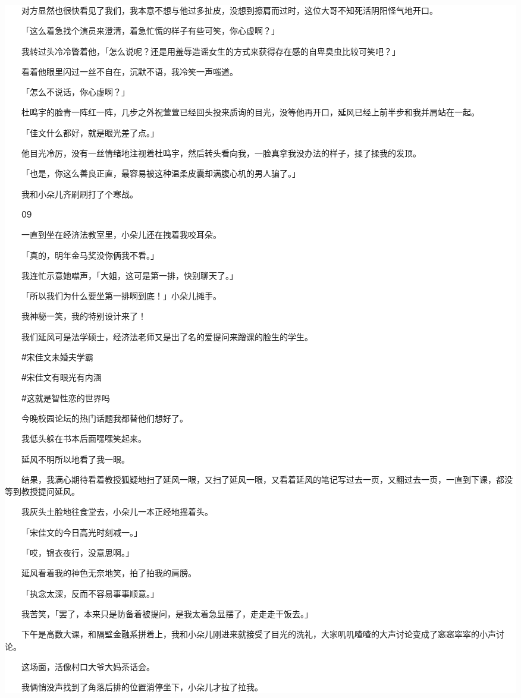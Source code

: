 &emsp;&emsp;对方显然也很快看见了我们，我本意不想与他过多扯皮，没想到擦肩而过时，这位大哥不知死活阴阳怪气地开口。  
  
&emsp;&emsp;「这么着急找个演员来澄清，着急忙慌的样子有些可笑，你心虚啊？」  
  
&emsp;&emsp;我转过头冷冷瞥着他，「怎么说呢？还是用羞辱造谣女生的方式来获得存在感的自卑臭虫比较可笑吧？」  
  
&emsp;&emsp;看着他眼里闪过一丝不自在，沉默不语，我冷笑一声嗤道。  
  
&emsp;&emsp;「怎么不说话，你心虚啊？」  
  
&emsp;&emsp;杜鸣宇的脸青一阵红一阵，几步之外祝萱萱已经回头投来质询的目光，没等他再开口，延风已经上前半步和我并肩站在一起。  
  
&emsp;&emsp;「佳文什么都好，就是眼光差了点。」  
  
&emsp;&emsp;他目光冷厉，没有一丝情绪地注视着杜鸣宇，然后转头看向我，一脸真拿我没办法的样子，揉了揉我的发顶。  
  
&emsp;&emsp;「也是，你这么善良正直，最容易被这种温柔皮囊却满腹心机的男人骗了。」  
  
&emsp;&emsp;我和小朵儿齐刷刷打了个寒战。  
  
&emsp;&emsp;09  
  
&emsp;&emsp;一直到坐在经济法教室里，小朵儿还在拽着我咬耳朵。  
  
&emsp;&emsp;「真的，明年金马奖没你俩我不看。」  
  
&emsp;&emsp;我连忙示意她噤声，「大姐，这可是第一排，快别聊天了。」  
  
&emsp;&emsp;「所以我们为什么要坐第一排啊到底！」小朵儿摊手。  
  
&emsp;&emsp;我神秘一笑，我的特别设计来了！  
  
&emsp;&emsp;我们延风可是法学硕士，经济法老师又是出了名的爱提问来蹭课的脸生的学生。  
  
&emsp;&emsp;#宋佳文未婚夫学霸  
  
&emsp;&emsp;#宋佳文有眼光有内涵  
  
&emsp;&emsp;#这就是智性恋的世界吗  
  
&emsp;&emsp;今晚校园论坛的热门话题我都替他们想好了。  
  
&emsp;&emsp;我低头躲在书本后面嘿嘿笑起来。  
  
&emsp;&emsp;延风不明所以地看了我一眼。  
  
&emsp;&emsp;结果，我满心期待看着教授狐疑地扫了延风一眼，又扫了延风一眼，又看着延风的笔记写过去一页，又翻过去一页，一直到下课，都没等到教授提问延风。  
  
&emsp;&emsp;我灰头土脸地往食堂去，小朵儿一本正经地摇着头。  
  
&emsp;&emsp;「宋佳文的今日高光时刻减一。」  
  
&emsp;&emsp;「哎，锦衣夜行，没意思啊。」  
  
&emsp;&emsp;延风看着我的神色无奈地笑，拍了拍我的肩膀。  
  
&emsp;&emsp;「执念太深，反而不容易事事顺意。」  
  
&emsp;&emsp;我苦笑，「罢了，本来只是防备着被提问，是我太着急显摆了，走走走干饭去。」  
  
&emsp;&emsp;下午是高数大课，和隔壁金融系拼着上，我和小朵儿刚进来就接受了目光的洗礼，大家叽叽喳喳的大声讨论变成了窸窸窣窣的小声讨论。  
  
&emsp;&emsp;这场面，活像村口大爷大妈茶话会。  
  
&emsp;&emsp;我俩悄没声找到了角落后排的位置消停坐下，小朵儿才拉了拉我。  
  